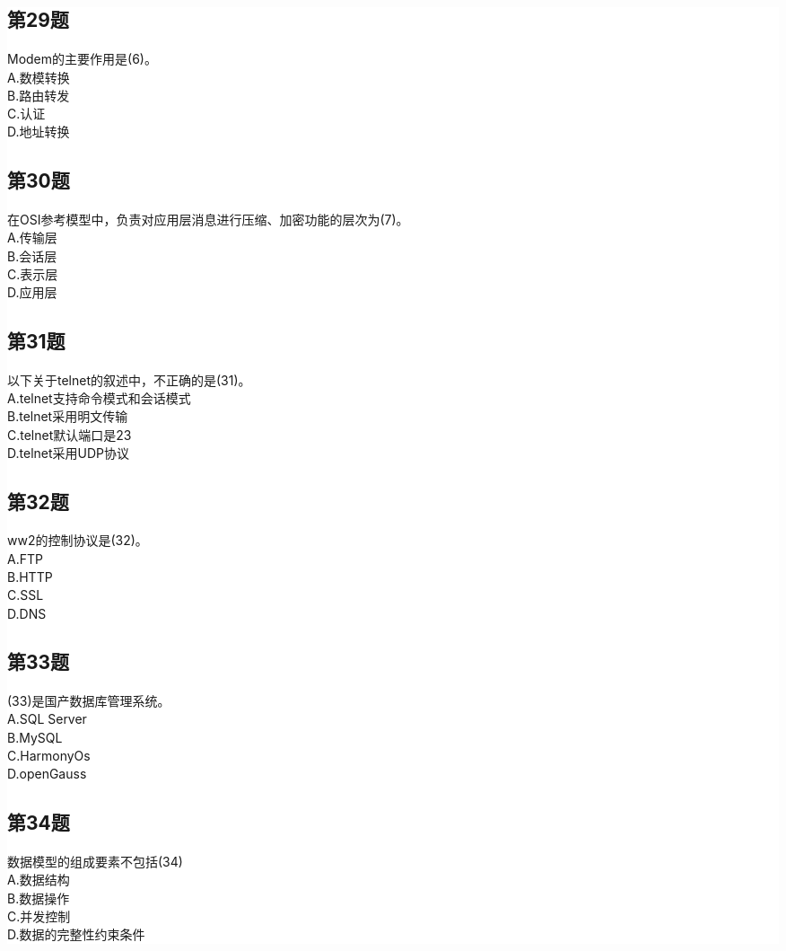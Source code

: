 
## 第29题 ##

Modem的主要作用是(6)。  
A.数模转换  
B.路由转发  
C.认证  
D.地址转换  


## 第30题 ##

在OSI参考模型中，负责对应用层消息进行压缩、加密功能的层次为(7)。  
A.传输层  
B.会话层  
C.表示层  
D.应用层  


## 第31题 ##

以下关于telnet的叙述中，不正确的是(31)。  
A.telnet支持命令模式和会话模式  
B.telnet采用明文传输  
C.telnet默认端口是23  
D.telnet采用UDP协议  


## 第32题 ##

ww2的控制协议是(32)。  
A.FTP  
B.HTTP  
C.SSL  
D.DNS  


## 第33题 ##

(33)是国产数据库管理系统。  
A.SQL Server  
B.MySQL  
C.HarmonyOs  
D.openGauss  


## 第34题 ##

数据模型的组成要素不包括(34)  
A.数据结构  
B.数据操作  
C.并发控制  
D.数据的完整性约束条件  
